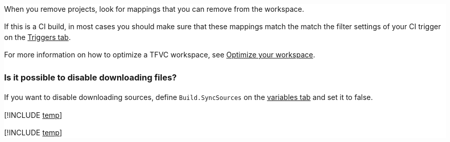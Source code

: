 When you remove projects, look for mappings that you can remove from the workspace.

If this is a CI build, in most cases you should make sure that these mappings match the match the filter settings of your CI trigger on the [Triggers tab](triggers.md).

For more information on how to optimize a TFVC workspace, see [Optimize your workspace](../../tfvc/optimize-your-workspace.md).

### Is it possible to disable downloading files?

If you want to disable downloading sources, define `Build.SyncSources` on the [variables tab](variables.md) and set it to false.

[!INCLUDE [temp](../_shared/qa-agents.md)]

[!INCLUDE [temp](../_shared/qa-versions.md)]


